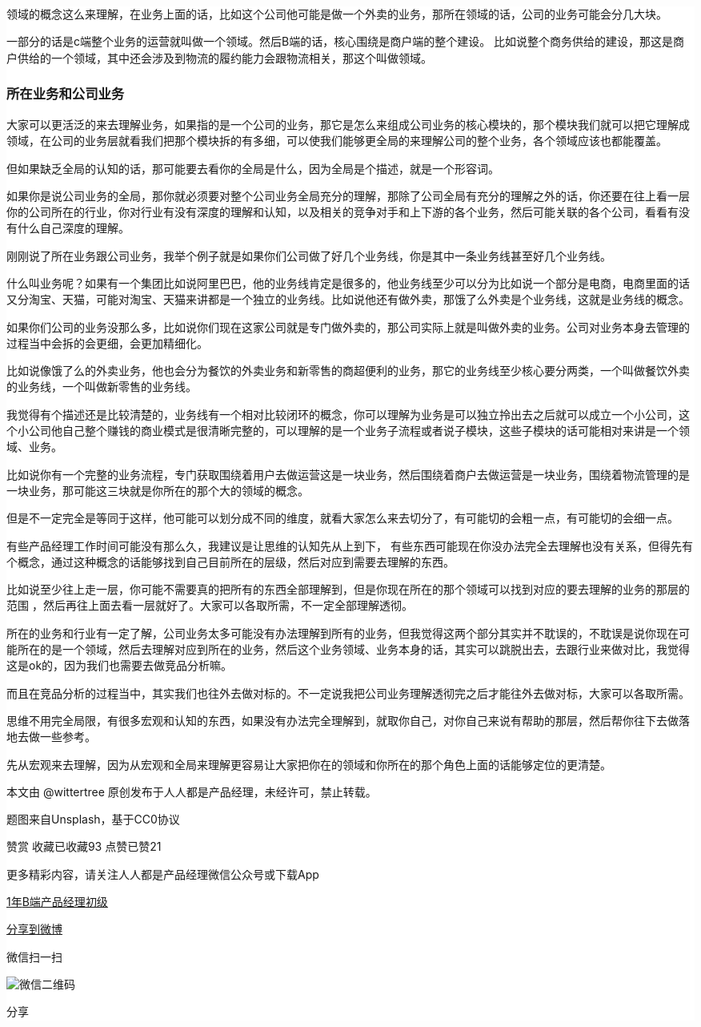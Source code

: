 领域的概念这么来理解，在业务上面的话，比如这个公司他可能是做一个外卖的业务，那所在领域的话，公司的业务可能会分几大块。

一部分的话是c端整个业务的运营就叫做一个领域。然后B端的话，核心围绕是商户端的整个建设。 比如说整个商务供给的建设，那这是商户供给的一个领域，其中还会涉及到物流的履约能力会跟物流相关，那这个叫做领域。

### **所在业务和公司业务**

大家可以更活泛的来去理解业务，如果指的是一个公司的业务，那它是怎么来组成公司业务的核心模块的，那个模块我们就可以把它理解成领域，在公司的业务层就看我们把那个模块拆的有多细，可以使我们能够更全局的来理解公司的整个业务，各个领域应该也都能覆盖。

但如果缺乏全局的认知的话，那可能要去看你的全局是什么，因为全局是个描述，就是一个形容词。

如果你是说公司业务的全局，那你就必须要对整个公司业务全局充分的理解，那除了公司全局有充分的理解之外的话，你还要在往上看一层你的公司所在的行业，你对行业有没有深度的理解和认知，以及相关的竞争对手和上下游的各个业务，然后可能关联的各个公司，看看有没有什么自己深度的理解。

刚刚说了所在业务跟公司业务，我举个例子就是如果你们公司做了好几个业务线，你是其中一条业务线甚至好几个业务线。

什么叫业务呢？如果有一个集团比如说阿里巴巴，他的业务线肯定是很多的，他业务线至少可以分为比如说一个部分是电商，电商里面的话又分淘宝、天猫，可能对淘宝、天猫来讲都是一个独立的业务线。比如说他还有做外卖，那饿了么外卖是个业务线，这就是业务线的概念。

如果你们公司的业务没那么多，比如说你们现在这家公司就是专门做外卖的，那公司实际上就是叫做外卖的业务。公司对业务本身去管理的过程当中会拆的会更细，会更加精细化。

比如说像饿了么的外卖业务，他也会分为餐饮的外卖业务和新零售的商超便利的业务，那它的业务线至少核心要分两类，一个叫做餐饮外卖的业务线，一个叫做新零售的业务线。

我觉得有个描述还是比较清楚的，业务线有一个相对比较闭环的概念，你可以理解为业务是可以独立拎出去之后就可以成立一个小公司，这个小公司他自己整个赚钱的商业模式是很清晰完整的，可以理解的是一个业务子流程或者说子模块，这些子模块的话可能相对来讲是一个领域、业务。

比如说你有一个完整的业务流程，专门获取围绕着用户去做运营这是一块业务，然后围绕着商户去做运营是一块业务，围绕着物流管理的是一块业务，那可能这三块就是你所在的那个大的领域的概念。

但是不一定完全是等同于这样，他可能可以划分成不同的维度，就看大家怎么来去切分了，有可能切的会粗一点，有可能切的会细一点。

有些产品经理工作时间可能没有那么久，我建议是让思维的认知先从上到下， 有些东西可能现在你没办法完全去理解也没有关系，但得先有个概念，通过这种概念的话能够找到自己目前所在的层级，然后对应到需要去理解的东西。

比如说至少往上走一层，你可能不需要真的把所有的东西全部理解到，但是你现在所在的那个领域可以找到对应的要去理解的业务的那层的范围 ，然后再往上面去看一层就好了。大家可以各取所需，不一定全部理解透彻。

所在的业务和行业有一定了解，公司业务太多可能没有办法理解到所有的业务，但我觉得这两个部分其实并不耽误的，不耽误是说你现在可能所在的是一个领域，然后去理解对应到所在的业务，然后这个业务领域、业务本身的话，其实可以跳脱出去，去跟行业来做对比，我觉得这是ok的，因为我们也需要去做竞品分析嘛。

而且在竞品分析的过程当中，其实我们也往外去做对标的。不一定说我把公司业务理解透彻完之后才能往外去做对标，大家可以各取所需。

思维不用完全局限，有很多宏观和认知的东西，如果没有办法完全理解到，就取你自己，对你自己来说有帮助的那层，然后帮你往下去做落地去做一些参考。

先从宏观来去理解，因为从宏观和全局来理解更容易让大家把你在的领域和你所在的那个角色上面的话能够定位的更清楚。

本文由 @wittertree 原创发布于人人都是产品经理，未经许可，禁止转载。

题图来自Unsplash，基于CC0协议

赞赏 收藏已收藏93 点赞已赞21

更多精彩内容，请关注人人都是产品经理微信公众号或下载App

[1年](https://www.woshipm.com/tag/1%e5%b9%b4)[B端产品经理](https://www.woshipm.com/tag/b%e7%ab%af%e4%ba%a7%e5%93%81%e7%bb%8f%e7%90%86)[初级](https://www.woshipm.com/tag/%e5%88%9d%e7%ba%a7)

[分享到微博](https://service.weibo.com/share/share.php?appkey=2775287854&title=B端产品经理如何了解行业和业务模式（一）&url=https://www.woshipm.com/pmd/5201270.html&pic=https://image.woshipm.com/wp-files/2021/11/8Yaj3CMjYXyqHhETLoXL.jpg)

微信扫一扫

![微信二维码](https://api.pwmqr.com/qrcode/create/?url=https://www.woshipm.com/pmd/5201270.html)

分享
